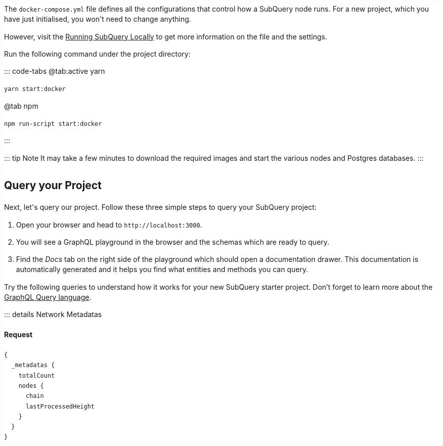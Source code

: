 The `docker-compose.yml` file defines all the configurations that control how a SubQuery node runs. For a new project, which you have just initialised, you won't need to change anything.

However, visit the [Running SubQuery Locally](../../run_publish/run.md) to get more information on the file and the settings.

Run the following command under the project directory:

::: code-tabs
@tab:active yarn

```shell
yarn start:docker
```

@tab npm

```shell
npm run-script start:docker
```

:::

::: tip Note
It may take a few minutes to download the required images and start the various nodes and Postgres databases.
:::

## Query your Project

Next, let's query our project. Follow these three simple steps to query your SubQuery project:

1. Open your browser and head to `http://localhost:3000`.

2. You will see a GraphQL playground in the browser and the schemas which are ready to query.

3. Find the _Docs_ tab on the right side of the playground which should open a documentation drawer. This documentation is automatically generated and it helps you find what entities and methods you can query.

Try the following queries to understand how it works for your new SubQuery starter project. Don’t forget to learn more about the [GraphQL Query language](../../run_publish/query.md).

::: details Network Metadatas

#### Request

```graphql
{
  _metadatas {
    totalCount
    nodes {
      chain
      lastProcessedHeight
    }
  }
}
```
